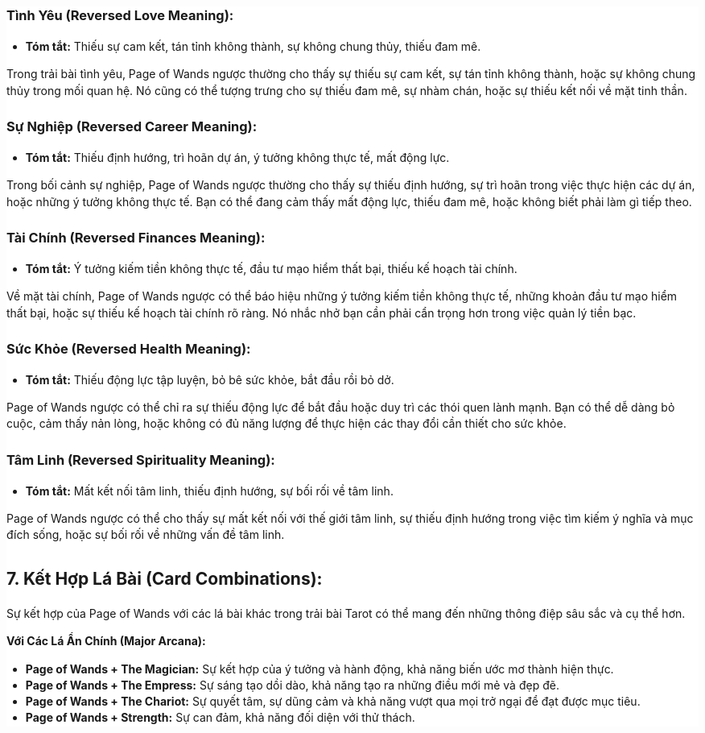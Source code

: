### Tình Yêu (Reversed Love Meaning):

*   **Tóm tắt:** Thiếu sự cam kết, tán tỉnh không thành, sự không chung thủy, thiếu đam mê.

Trong trải bài tình yêu, Page of Wands ngược thường cho thấy sự thiếu sự cam kết, sự tán tỉnh không thành, hoặc sự không chung thủy trong mối quan hệ. Nó cũng có thể tượng trưng cho sự thiếu đam mê, sự nhàm chán, hoặc sự thiếu kết nối về mặt tinh thần.

### Sự Nghiệp (Reversed Career Meaning):

*   **Tóm tắt:** Thiếu định hướng, trì hoãn dự án, ý tưởng không thực tế, mất động lực.

Trong bối cảnh sự nghiệp, Page of Wands ngược thường cho thấy sự thiếu định hướng, sự trì hoãn trong việc thực hiện các dự án, hoặc những ý tưởng không thực tế. Bạn có thể đang cảm thấy mất động lực, thiếu đam mê, hoặc không biết phải làm gì tiếp theo.

### Tài Chính (Reversed Finances Meaning):

*   **Tóm tắt:** Ý tưởng kiếm tiền không thực tế, đầu tư mạo hiểm thất bại, thiếu kế hoạch tài chính.

Về mặt tài chính, Page of Wands ngược có thể báo hiệu những ý tưởng kiếm tiền không thực tế, những khoản đầu tư mạo hiểm thất bại, hoặc sự thiếu kế hoạch tài chính rõ ràng. Nó nhắc nhở bạn cần phải cẩn trọng hơn trong việc quản lý tiền bạc.

### Sức Khỏe (Reversed Health Meaning):

*   **Tóm tắt:** Thiếu động lực tập luyện, bỏ bê sức khỏe, bắt đầu rồi bỏ dở.

Page of Wands ngược có thể chỉ ra sự thiếu động lực để bắt đầu hoặc duy trì các thói quen lành mạnh. Bạn có thể dễ dàng bỏ cuộc, cảm thấy nản lòng, hoặc không có đủ năng lượng để thực hiện các thay đổi cần thiết cho sức khỏe.

### Tâm Linh (Reversed Spirituality Meaning):

*   **Tóm tắt:** Mất kết nối tâm linh, thiếu định hướng, sự bối rối về tâm linh.

Page of Wands ngược có thể cho thấy sự mất kết nối với thế giới tâm linh, sự thiếu định hướng trong việc tìm kiếm ý nghĩa và mục đích sống, hoặc sự bối rối về những vấn đề tâm linh.

## 7. Kết Hợp Lá Bài (Card Combinations):

Sự kết hợp của Page of Wands với các lá bài khác trong trải bài Tarot có thể mang đến những thông điệp sâu sắc và cụ thể hơn.

**Với Các Lá Ẩn Chính (Major Arcana):**

*   **Page of Wands + The Magician:** Sự kết hợp của ý tưởng và hành động, khả năng biến ước mơ thành hiện thực.
*   **Page of Wands + The Empress:** Sự sáng tạo dồi dào, khả năng tạo ra những điều mới mẻ và đẹp đẽ.
*   **Page of Wands + The Chariot:** Sự quyết tâm, sự dũng cảm và khả năng vượt qua mọi trở ngại để đạt được mục tiêu.
*   **Page of Wands + Strength:** Sự can đảm, khả năng đối diện với thử thách.
